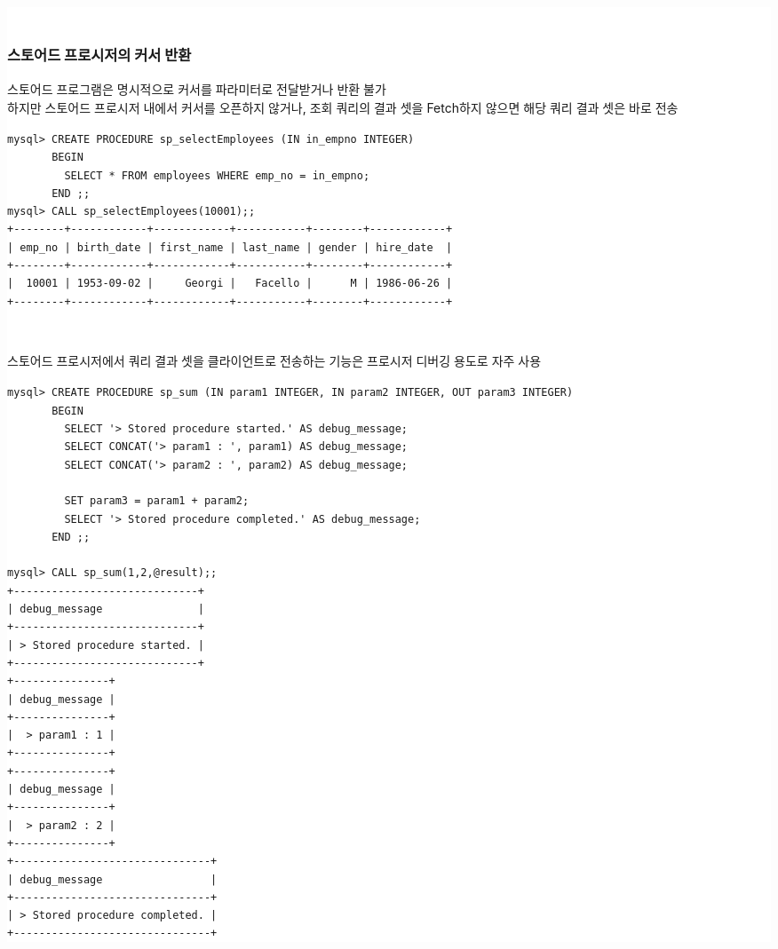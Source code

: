 <br>

### 스토어드 프로시저의 커서 반환
스토어드 프로그램은 명시적으로 커서를 파라미터로 전달받거나 반환 불가  
하지만 스토어드 프로시저 내에서 커서를 오픈하지 않거나, 조회 쿼리의 결과 셋을 Fetch하지 않으면 해당 쿼리 결과 셋은 바로 전송  

```
mysql> CREATE PROCEDURE sp_selectEmployees (IN in_empno INTEGER)
       BEGIN
         SELECT * FROM employees WHERE emp_no = in_empno;
       END ;;
mysql> CALL sp_selectEmployees(10001);;
+--------+------------+------------+-----------+--------+------------+
| emp_no | birth_date | first_name | last_name | gender | hire_date  |
+--------+------------+------------+-----------+--------+------------+
|  10001 | 1953-09-02 |     Georgi |   Facello |      M | 1986-06-26 |
+--------+------------+------------+-----------+--------+------------+
```

<br>

스토어드 프로시저에서 쿼리 결과 셋을 클라이언트로 전송하는 기능은 프로시저 디버깅 용도로 자주 사용  

```
mysql> CREATE PROCEDURE sp_sum (IN param1 INTEGER, IN param2 INTEGER, OUT param3 INTEGER)
       BEGIN
         SELECT '> Stored procedure started.' AS debug_message;
         SELECT CONCAT('> param1 : ', param1) AS debug_message;
         SELECT CONCAT('> param2 : ', param2) AS debug_message;

         SET param3 = param1 + param2;
         SELECT '> Stored procedure completed.' AS debug_message;
       END ;;

mysql> CALL sp_sum(1,2,@result);;
+-----------------------------+
| debug_message               |
+-----------------------------+
| > Stored procedure started. |
+-----------------------------+
+---------------+
| debug_message |
+---------------+
|  > param1 : 1 |
+---------------+
+---------------+
| debug_message |
+---------------+
|  > param2 : 2 |
+---------------+
+-------------------------------+
| debug_message                 |
+-------------------------------+
| > Stored procedure completed. |
+-------------------------------+
```
